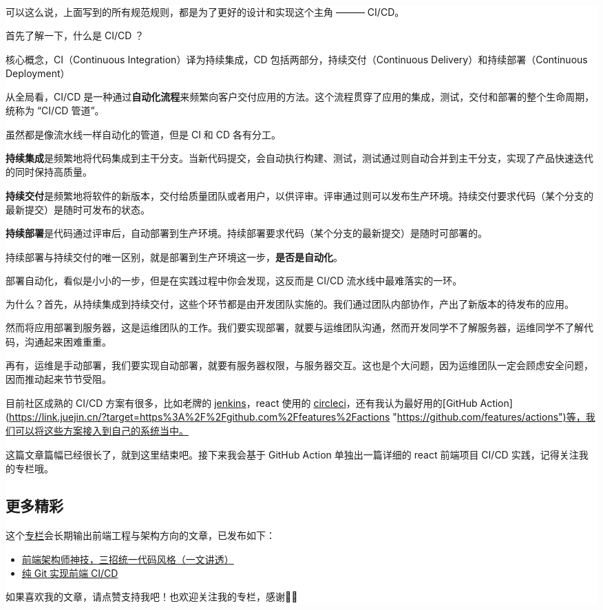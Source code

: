 可以这么说，上面写到的所有规范规则，都是为了更好的设计和实现这个主角 ——— CI/CD。

首先了解一下，什么是 CI/CD ？

核心概念，CI（Continuous Integration）译为持续集成，CD 包括两部分，持续交付（Continuous Delivery）和持续部署（Continuous Deployment）

从全局看，CI/CD 是一种通过**自动化流程**来频繁向客户交付应用的方法。这个流程贯穿了应用的集成，测试，交付和部署的整个生命周期，统称为 “CI/CD 管道”。

虽然都是像流水线一样自动化的管道，但是 CI 和 CD 各有分工。

**持续集成**是频繁地将代码集成到主干分支。当新代码提交，会自动执行构建、测试，测试通过则自动合并到主干分支，实现了产品快速迭代的同时保持高质量。

**持续交付**是频繁地将软件的新版本，交付给质量团队或者用户，以供评审。评审通过则可以发布生产环境。持续交付要求代码（某个分支的最新提交）是随时可发布的状态。

**持续部署**是代码通过评审后，自动部署到生产环境。持续部署要求代码（某个分支的最新提交）是随时可部署的。

持续部署与持续交付的唯一区别，就是部署到生产环境这一步，**是否是自动化**。

部署自动化，看似是小小的一步，但是在实践过程中你会发现，这反而是 CI/CD 流水线中最难落实的一环。

为什么？首先，从持续集成到持续交付，这些个环节都是由开发团队实施的。我们通过团队内部协作，产出了新版本的待发布的应用。

然而将应用部署到服务器，这是运维团队的工作。我们要实现部署，就要与运维团队沟通，然而开发同学不了解服务器，运维同学不了解代码，沟通起来困难重重。

再有，运维是手动部署，我们要实现自动部署，就要有服务器权限，与服务器交互。这也是个大问题，因为运维团队一定会顾虑安全问题，因而推动起来节节受阻。

目前社区成熟的 CI/CD 方案有很多，比如老牌的 [jenkins](https://link.juejin.cn/?target=https%3A%2F%2Fwww.jenkins.io%2F "https://www.jenkins.io/")，react 使用的 [circleci](https://link.juejin.cn/?target=https%3A%2F%2Fcircleci.com%2F "https://circleci.com/")，还有我认为最好用的[GitHub Action](https://link.juejin.cn/?target=https%3A%2F%2Fgithub.com%2Ffeatures%2Factions "https://github.com/features/actions")等，我们可以将这些方案接入到自己的系统当中。

这篇文章篇幅已经很长了，就到这里结束吧。接下来我会基于 GitHub Action 单独出一篇详细的 react 前端项目 CI/CD 实践，记得关注我的专栏哦。

## 更多精彩

这个[专栏](https://juejin.cn/column/7008034440890810398 "https://juejin.cn/column/7008034440890810398")会长期输出前端工程与架构方向的文章，已发布如下：

-   [前端架构师神技，三招统一代码风格（一文讲透）](https://juejin.cn/post/7029512357428592648 "https://juejin.cn/post/7029512357428592648")
-   [纯 Git 实现前端 CI/CD](https://juejin.cn/post/7012203717818580999 "https://juejin.cn/post/7012203717818580999")

如果喜欢我的文章，请点赞支持我吧！也欢迎关注我的专栏，感谢🙏🙏
